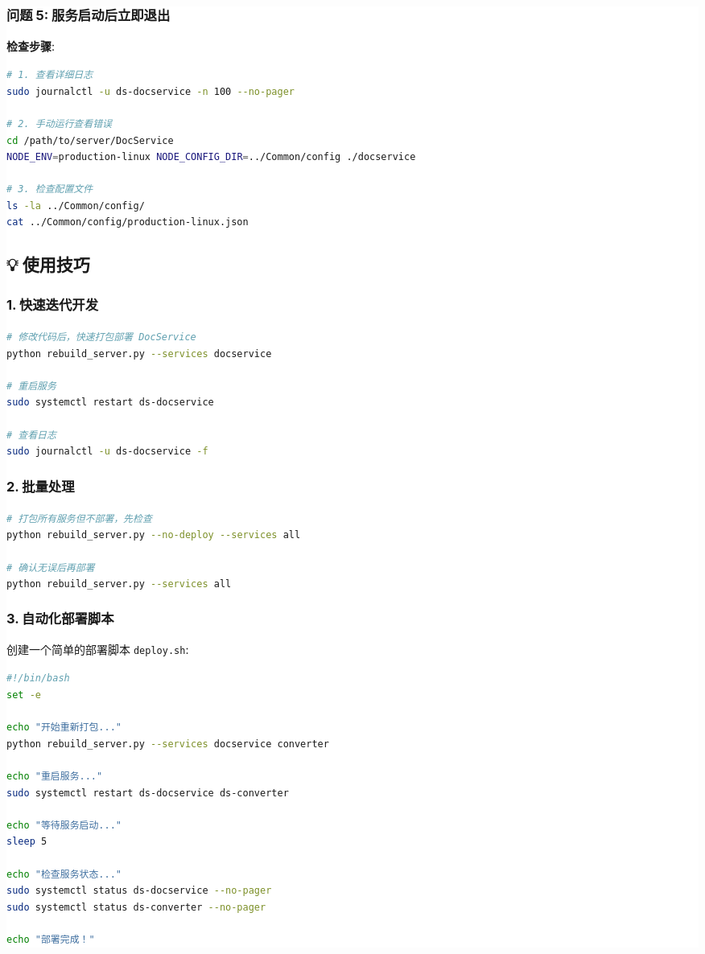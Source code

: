 ### 问题 5: 服务启动后立即退出

**检查步骤**:
```bash
# 1. 查看详细日志
sudo journalctl -u ds-docservice -n 100 --no-pager

# 2. 手动运行查看错误
cd /path/to/server/DocService
NODE_ENV=production-linux NODE_CONFIG_DIR=../Common/config ./docservice

# 3. 检查配置文件
ls -la ../Common/config/
cat ../Common/config/production-linux.json
```

## 💡 使用技巧

### 1. 快速迭代开发

```bash
# 修改代码后，快速打包部署 DocService
python rebuild_server.py --services docservice

# 重启服务
sudo systemctl restart ds-docservice

# 查看日志
sudo journalctl -u ds-docservice -f
```

### 2. 批量处理

```bash
# 打包所有服务但不部署，先检查
python rebuild_server.py --no-deploy --services all

# 确认无误后再部署
python rebuild_server.py --services all
```

### 3. 自动化部署脚本

创建一个简单的部署脚本 `deploy.sh`:

```bash
#!/bin/bash
set -e

echo "开始重新打包..."
python rebuild_server.py --services docservice converter

echo "重启服务..."
sudo systemctl restart ds-docservice ds-converter

echo "等待服务启动..."
sleep 5

echo "检查服务状态..."
sudo systemctl status ds-docservice --no-pager
sudo systemctl status ds-converter --no-pager

echo "部署完成！"
```
